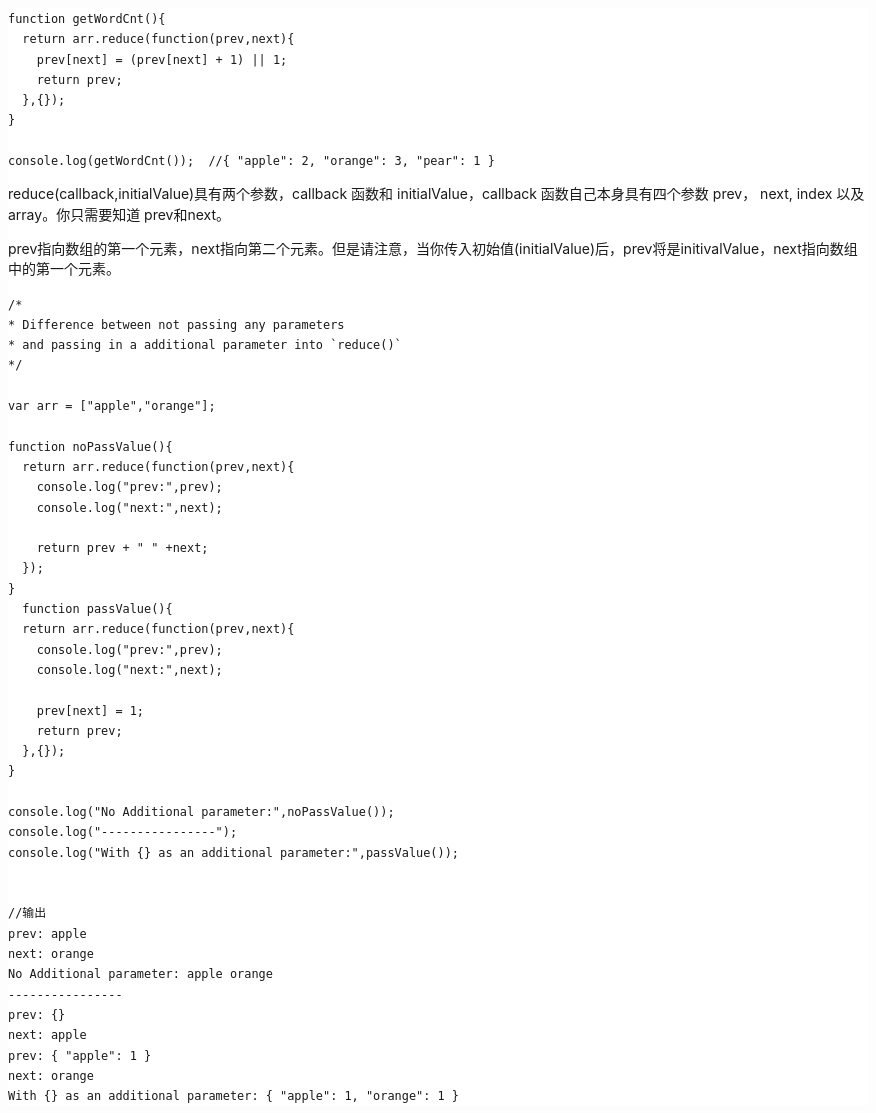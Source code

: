 	function getWordCnt(){
      return arr.reduce(function(prev,next){
        prev[next] = (prev[next] + 1) || 1;
        return prev;
      },{});
	}

	console.log(getWordCnt());  //{ "apple": 2, "orange": 3, "pear": 1 }


reduce(callback,initialValue)具有两个参数，callback 函数和 initialValue，callback 函数自己本身具有四个参数 prev， next, index 以及 array。你只需要知道 prev和next。

prev指向数组的第一个元素，next指向第二个元素。但是请注意，当你传入初始值(initialValue)后，prev将是initivalValue，next指向数组中的第一个元素。


	/*
	* Difference between not passing any parameters
	* and passing in a additional parameter into `reduce()`
	*/

	var arr = ["apple","orange"];

	function noPassValue(){
      return arr.reduce(function(prev,next){
        console.log("prev:",prev);
        console.log("next:",next);
        
        return prev + " " +next;
      });
	}
	  function passValue(){
      return arr.reduce(function(prev,next){
        console.log("prev:",prev);
        console.log("next:",next);
        
        prev[next] = 1;
        return prev;
      },{});
	}

	console.log("No Additional parameter:",noPassValue());
	console.log("----------------");
	console.log("With {} as an additional parameter:",passValue());


	//输出
	prev: apple
	next: orange
	No Additional parameter: apple orange
	----------------
	prev: {}
	next: apple
	prev: { "apple": 1 }
	next: orange
	With {} as an additional parameter: { "apple": 1, "orange": 1 }
